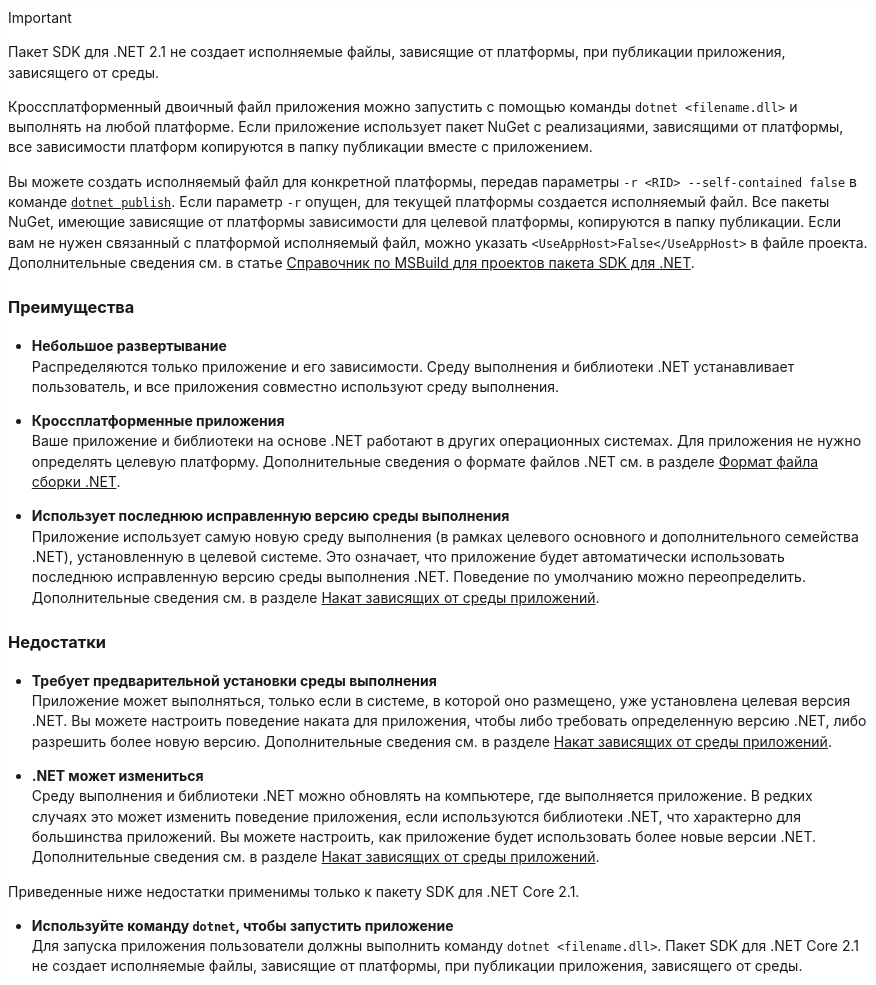 > [!IMPORTANT]
> Пакет SDK для .NET 2.1 не создает исполняемые файлы, зависящие от платформы, при публикации приложения, зависящего от среды.

Кроссплатформенный двоичный файл приложения можно запустить с помощью команды `dotnet <filename.dll>` и выполнять на любой платформе. Если приложение использует пакет NuGet с реализациями, зависящими от платформы, все зависимости платформ копируются в папку публикации вместе с приложением.

Вы можете создать исполняемый файл для конкретной платформы, передав параметры `-r <RID> --self-contained false` в команде [`dotnet publish`](../tools/dotnet-publish.md). Если параметр `-r` опущен, для текущей платформы создается исполняемый файл. Все пакеты NuGet, имеющие зависящие от платформы зависимости для целевой платформы, копируются в папку публикации. Если вам не нужен связанный с платформой исполняемый файл, можно указать `<UseAppHost>False</UseAppHost>` в файле проекта. Дополнительные сведения см. в статье [Справочник по MSBuild для проектов пакета SDK для .NET](../project-sdk/msbuild-props.md#useapphost).

### <a name="advantages"></a>Преимущества

- **Небольшое развертывание**\
Распределяются только приложение и его зависимости. Среду выполнения и библиотеки .NET устанавливает пользователь, и все приложения совместно используют среду выполнения.

- **Кроссплатформенные приложения**\
Ваше приложение и библиотеки на основе .NET работают в других операционных системах. Для приложения не нужно определять целевую платформу. Дополнительные сведения о формате файлов .NET см. в разделе [Формат файла сборки .NET](../../standard/assembly/file-format.md).

- **Использует последнюю исправленную версию среды выполнения**\
Приложение использует самую новую среду выполнения (в рамках целевого основного и дополнительного семейства .NET), установленную в целевой системе. Это означает, что приложение будет автоматически использовать последнюю исправленную версию среды выполнения .NET. Поведение по умолчанию можно переопределить. Дополнительные сведения см. в разделе [Накат зависящих от среды приложений](../versions/selection.md#framework-dependent-apps-roll-forward).

### <a name="disadvantages"></a>Недостатки

- **Требует предварительной установки среды выполнения**\
Приложение может выполняться, только если в системе, в которой оно размещено, уже установлена целевая версия .NET. Вы можете настроить поведение наката для приложения, чтобы либо требовать определенную версию .NET, либо разрешить более новую версию. Дополнительные сведения см. в разделе [Накат зависящих от среды приложений](../versions/selection.md#framework-dependent-apps-roll-forward).

- **.NET может измениться**\
Среду выполнения и библиотеки .NET можно обновлять на компьютере, где выполняется приложение. В редких случаях это может изменить поведение приложения, если используются библиотеки .NET, что характерно для большинства приложений. Вы можете настроить, как приложение будет использовать более новые версии .NET. Дополнительные сведения см. в разделе [Накат зависящих от среды приложений](../versions/selection.md#framework-dependent-apps-roll-forward).

Приведенные ниже недостатки применимы только к пакету SDK для .NET Core 2.1.

- **Используйте команду `dotnet`, чтобы запустить приложение**\
Для запуска приложения пользователи должны выполнить команду `dotnet <filename.dll>`. Пакет SDK для .NET Core 2.1 не создает исполняемые файлы, зависящие от платформы, при публикации приложения, зависящего от среды.
